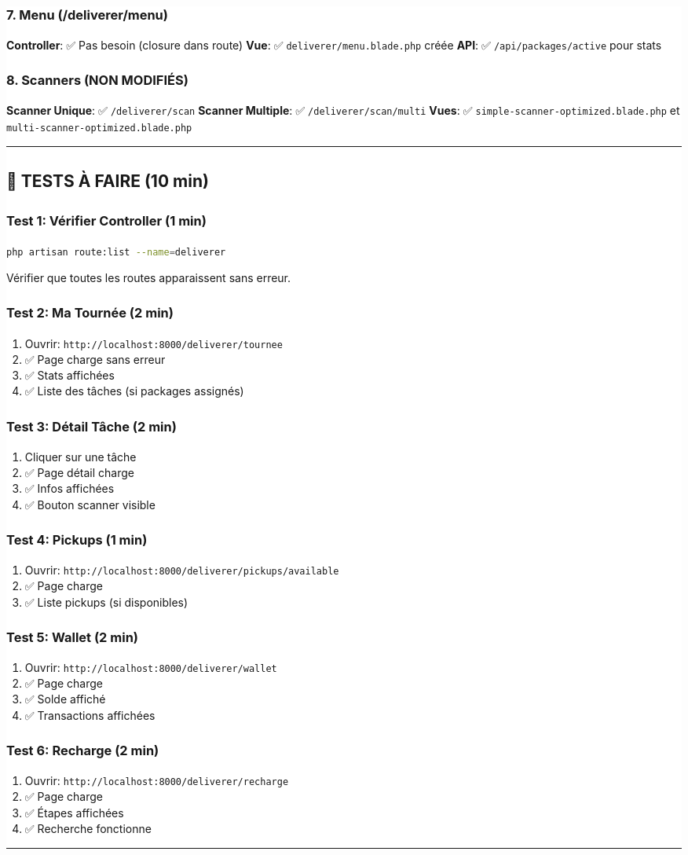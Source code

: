 ### 7. Menu (/deliverer/menu)
**Controller**: ✅ Pas besoin (closure dans route)
**Vue**: ✅ `deliverer/menu.blade.php` créée
**API**: ✅ `/api/packages/active` pour stats

### 8. Scanners (NON MODIFIÉS)
**Scanner Unique**: ✅ `/deliverer/scan`
**Scanner Multiple**: ✅ `/deliverer/scan/multi`
**Vues**: ✅ `simple-scanner-optimized.blade.php` et `multi-scanner-optimized.blade.php`

---

## 🧪 TESTS À FAIRE (10 min)

### Test 1: Vérifier Controller (1 min)
```bash
php artisan route:list --name=deliverer
```

Vérifier que toutes les routes apparaissent sans erreur.

### Test 2: Ma Tournée (2 min)
1. Ouvrir: `http://localhost:8000/deliverer/tournee`
2. ✅ Page charge sans erreur
3. ✅ Stats affichées
4. ✅ Liste des tâches (si packages assignés)

### Test 3: Détail Tâche (2 min)
1. Cliquer sur une tâche
2. ✅ Page détail charge
3. ✅ Infos affichées
4. ✅ Bouton scanner visible

### Test 4: Pickups (1 min)
1. Ouvrir: `http://localhost:8000/deliverer/pickups/available`
2. ✅ Page charge
3. ✅ Liste pickups (si disponibles)

### Test 5: Wallet (2 min)
1. Ouvrir: `http://localhost:8000/deliverer/wallet`
2. ✅ Page charge
3. ✅ Solde affiché
4. ✅ Transactions affichées

### Test 6: Recharge (2 min)
1. Ouvrir: `http://localhost:8000/deliverer/recharge`
2. ✅ Page charge
3. ✅ Étapes affichées
4. ✅ Recherche fonctionne

---